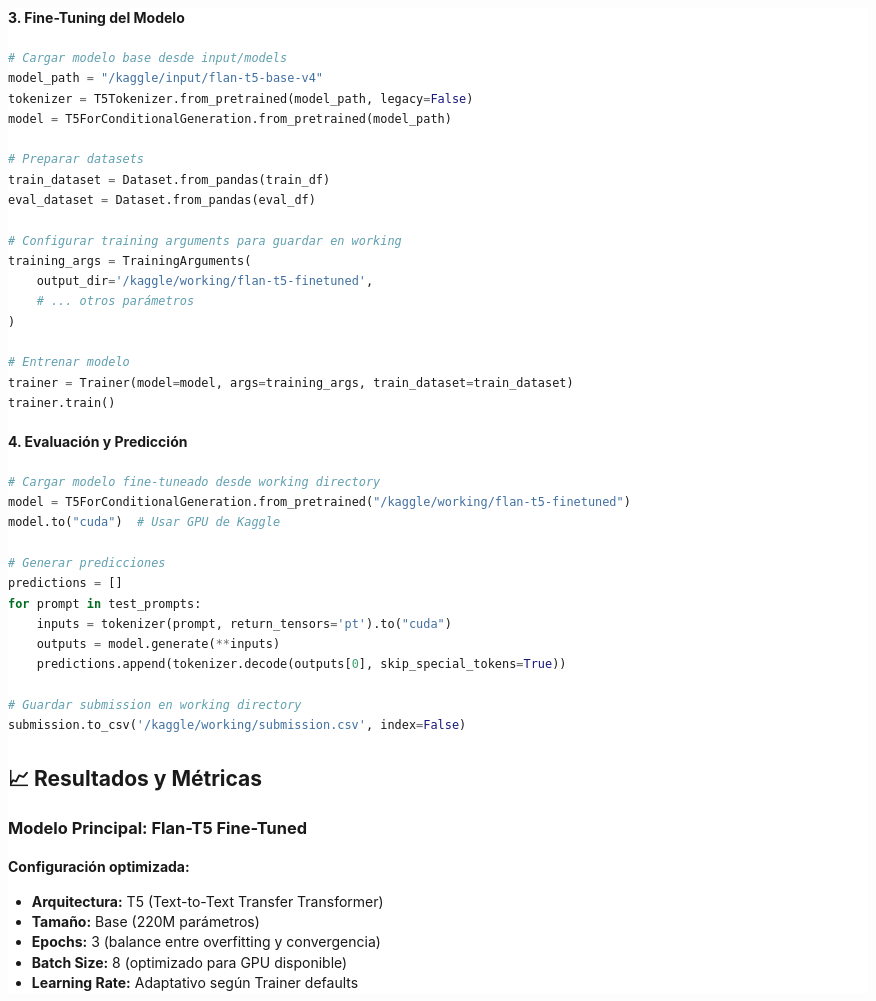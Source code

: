 ```python
```

#### 3. **Fine-Tuning del Modelo**
```python
# Cargar modelo base desde input/models
model_path = "/kaggle/input/flan-t5-base-v4"
tokenizer = T5Tokenizer.from_pretrained(model_path, legacy=False)
model = T5ForConditionalGeneration.from_pretrained(model_path)

# Preparar datasets
train_dataset = Dataset.from_pandas(train_df)
eval_dataset = Dataset.from_pandas(eval_df)

# Configurar training arguments para guardar en working
training_args = TrainingArguments(
    output_dir='/kaggle/working/flan-t5-finetuned',
    # ... otros parámetros
)

# Entrenar modelo
trainer = Trainer(model=model, args=training_args, train_dataset=train_dataset)
trainer.train()
```

#### 4. **Evaluación y Predicción**
```python
# Cargar modelo fine-tuneado desde working directory
model = T5ForConditionalGeneration.from_pretrained("/kaggle/working/flan-t5-finetuned")
model.to("cuda")  # Usar GPU de Kaggle

# Generar predicciones
predictions = []
for prompt in test_prompts:
    inputs = tokenizer(prompt, return_tensors='pt').to("cuda")
    outputs = model.generate(**inputs)
    predictions.append(tokenizer.decode(outputs[0], skip_special_tokens=True))

# Guardar submission en working directory
submission.to_csv('/kaggle/working/submission.csv', index=False)
```

## 📈 Resultados y Métricas

### Modelo Principal: Flan-T5 Fine-Tuned
**Configuración optimizada:**
- **Arquitectura:** T5 (Text-to-Text Transfer Transformer)
- **Tamaño:** Base (220M parámetros)
- **Epochs:** 3 (balance entre overfitting y convergencia)
- **Batch Size:** 8 (optimizado para GPU disponible)
- **Learning Rate:** Adaptativo según Trainer defaults
